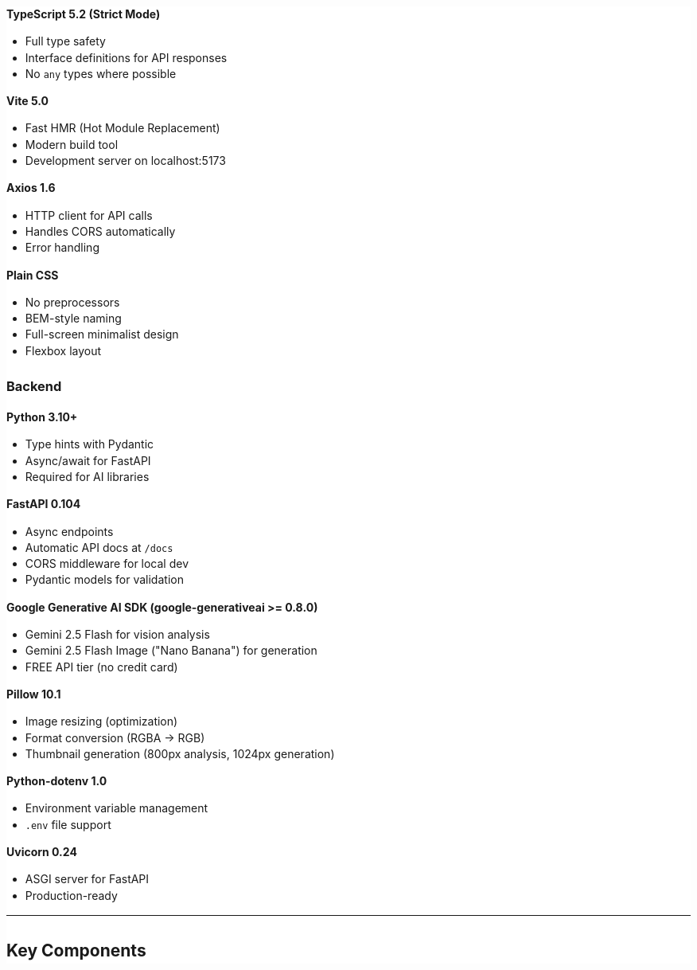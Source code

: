 **TypeScript 5.2 (Strict Mode)**
- Full type safety
- Interface definitions for API responses
- No `any` types where possible

**Vite 5.0**
- Fast HMR (Hot Module Replacement)
- Modern build tool
- Development server on localhost:5173

**Axios 1.6**
- HTTP client for API calls
- Handles CORS automatically
- Error handling

**Plain CSS**
- No preprocessors
- BEM-style naming
- Full-screen minimalist design
- Flexbox layout

### Backend

**Python 3.10+**
- Type hints with Pydantic
- Async/await for FastAPI
- Required for AI libraries

**FastAPI 0.104**
- Async endpoints
- Automatic API docs at `/docs`
- CORS middleware for local dev
- Pydantic models for validation

**Google Generative AI SDK (google-generativeai >= 0.8.0)**
- Gemini 2.5 Flash for vision analysis
- Gemini 2.5 Flash Image ("Nano Banana") for generation
- FREE API tier (no credit card)

**Pillow 10.1**
- Image resizing (optimization)
- Format conversion (RGBA → RGB)
- Thumbnail generation (800px analysis, 1024px generation)

**Python-dotenv 1.0**
- Environment variable management
- `.env` file support

**Uvicorn 0.24**
- ASGI server for FastAPI
- Production-ready

---

## Key Components
